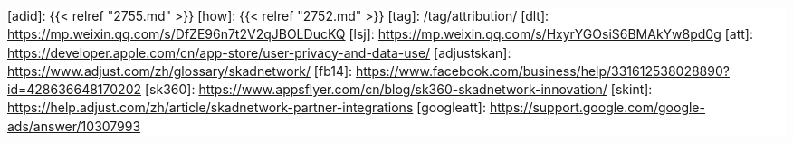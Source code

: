 [adid]: {{< relref "2755.md" >}}
[how]: {{< relref "2752.md" >}}
[tag]: /tag/attribution/
[dlt]: https://mp.weixin.qq.com/s/DfZE96n7t2V2qJBOLDucKQ
[lsj]: https://mp.weixin.qq.com/s/HxyrYGOsiS6BMAkYw8pd0g
[att]: https://developer.apple.com/cn/app-store/user-privacy-and-data-use/
[adjustskan]: https://www.adjust.com/zh/glossary/skadnetwork/
[fb14]: https://www.facebook.com/business/help/331612538028890?id=428636648170202
[sk360]: https://www.appsflyer.com/cn/blog/sk360-skadnetwork-innovation/
[skint]: https://help.adjust.com/zh/article/skadnetwork-partner-integrations
[googleatt]: https://support.google.com/google-ads/answer/10307993